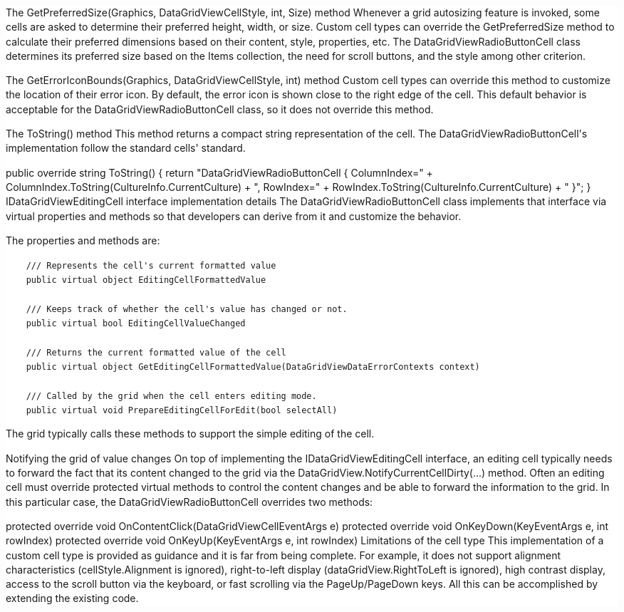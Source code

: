 The GetPreferredSize(Graphics, DataGridViewCellStyle, int, Size) method
Whenever a grid autosizing feature is invoked, some cells are asked to determine their preferred height, width, or size. Custom cell types can override the GetPreferredSize method to calculate their preferred dimensions based on their content, style, properties, etc. The DataGridViewRadioButtonCell class determines its preferred size based on the Items collection, the need for scroll buttons, and the style among other criterion.

The GetErrorIconBounds(Graphics, DataGridViewCellStyle, int) method
Custom cell types can override this method to customize the location of their error icon. By default, the error icon is shown close to the right edge of the cell. This default behavior is acceptable for the DataGridViewRadioButtonCell class, so it does not override this method.

The ToString() method
This method returns a compact string representation of the cell. The DataGridViewRadioButtonCell's implementation follow the standard cells' standard.

public override string ToString()
{
return "DataGridViewRadioButtonCell { ColumnIndex=" + ColumnIndex.ToString(CultureInfo.CurrentCulture) + ", 
                                      RowIndex=" + RowIndex.ToString(CultureInfo.CurrentCulture) + " }";
}
IDataGridViewEditingCell interface implementation details
The DataGridViewRadioButtonCell class implements that interface via virtual properties and methods so that developers can derive from it and customize the behavior.

The properties and methods are:

        /// Represents the cell's current formatted value
        public virtual object EditingCellFormattedValue
 
        /// Keeps track of whether the cell's value has changed or not.
        public virtual bool EditingCellValueChanged

        /// Returns the current formatted value of the cell
        public virtual object GetEditingCellFormattedValue(DataGridViewDataErrorContexts context)

        /// Called by the grid when the cell enters editing mode. 
        public virtual void PrepareEditingCellForEdit(bool selectAll)
The grid typically calls these methods to support the simple editing of the cell.

Notifying the grid of value changes
On top of implementing the IDataGridViewEditingCell interface, an editing cell typically needs to forward the fact that its content changed to the grid via the DataGridView.NotifyCurrentCellDirty(...) method. Often an editing cell must override protected virtual methods to control the content changes and be able to forward the information to the grid. In this particular case, the DataGridViewRadioButtonCell overrides two methods:

protected override void OnContentClick(DataGridViewCellEventArgs e) 
protected override void OnKeyDown(KeyEventArgs e, int rowIndex)
protected override void OnKeyUp(KeyEventArgs e, int rowIndex)
Limitations of the cell type
This implementation of a custom cell type is provided as guidance and it is far from being complete. For example, it does not support alignment characteristics (cellStyle.Alignment is ignored), right-to-left display (dataGridView.RightToLeft is ignored), high contrast display, access to the scroll button via the keyboard, or fast scrolling via the PageUp/PageDown keys. All this can be accomplished by extending the existing code.
